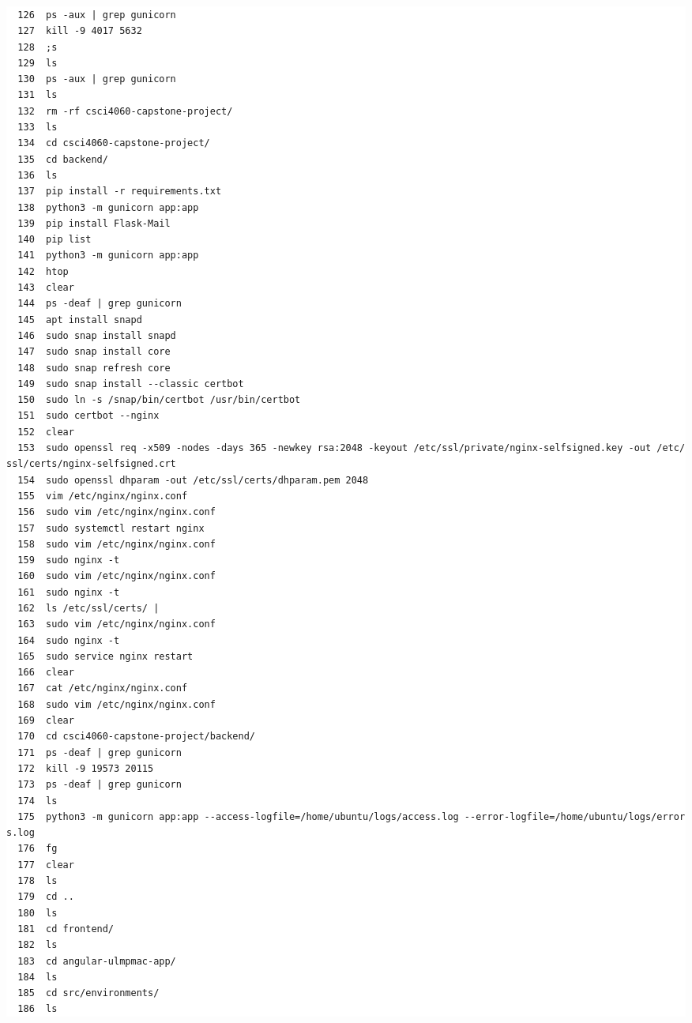 ```
  126  ps -aux | grep gunicorn
  127  kill -9 4017 5632
  128  ;s
  129  ls
  130  ps -aux | grep gunicorn
  131  ls
  132  rm -rf csci4060-capstone-project/
  133  ls
  134  cd csci4060-capstone-project/
  135  cd backend/
  136  ls
  137  pip install -r requirements.txt 
  138  python3 -m gunicorn app:app
  139  pip install Flask-Mail
  140  pip list
  141  python3 -m gunicorn app:app
  142  htop
  143  clear
  144  ps -deaf | grep gunicorn
  145  apt install snapd
  146  sudo snap install snapd
  147  sudo snap install core
  148  sudo snap refresh core
  149  sudo snap install --classic certbot
  150  sudo ln -s /snap/bin/certbot /usr/bin/certbot
  151  sudo certbot --nginx
  152  clear
  153  sudo openssl req -x509 -nodes -days 365 -newkey rsa:2048 -keyout /etc/ssl/private/nginx-selfsigned.key -out /etc/ssl/certs/nginx-selfsigned.crt
  154  sudo openssl dhparam -out /etc/ssl/certs/dhparam.pem 2048
  155  vim /etc/nginx/nginx.conf
  156  sudo vim /etc/nginx/nginx.conf
  157  sudo systemctl restart nginx
  158  sudo vim /etc/nginx/nginx.conf
  159  sudo nginx -t
  160  sudo vim /etc/nginx/nginx.conf
  161  sudo nginx -t
  162  ls /etc/ssl/certs/ | 
  163  sudo vim /etc/nginx/nginx.conf
  164  sudo nginx -t
  165  sudo service nginx restart
  166  clear
  167  cat /etc/nginx/nginx.conf
  168  sudo vim /etc/nginx/nginx.conf
  169  clear
  170  cd csci4060-capstone-project/backend/
  171  ps -deaf | grep gunicorn
  172  kill -9 19573 20115
  173  ps -deaf | grep gunicorn
  174  ls
  175  python3 -m gunicorn app:app --access-logfile=/home/ubuntu/logs/access.log --error-logfile=/home/ubuntu/logs/errors.log
  176  fg
  177  clear
  178  ls
  179  cd ..
  180  ls
  181  cd frontend/
  182  ls
  183  cd angular-ulmpmac-app/
  184  ls
  185  cd src/environments/
  186  ls
```